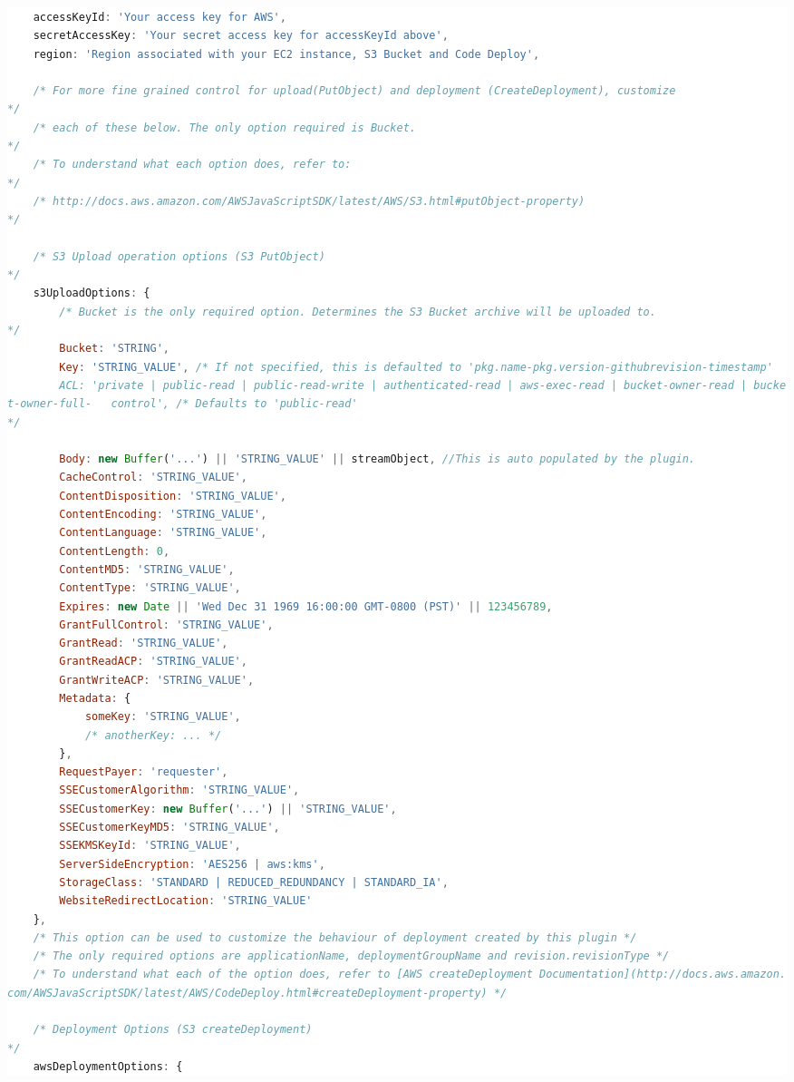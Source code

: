 ```javascript
	accessKeyId: 'Your access key for AWS',
	secretAccessKey: 'Your secret access key for accessKeyId above',
    region: 'Region associated with your EC2 instance, S3 Bucket and Code Deploy',

    /* For more fine grained control for upload(PutObject) and deployment (CreateDeployment), customize									*/
    /* each of these below. The only option required is Bucket. 																		*/
    /* To understand what each option does, refer to:																					*/
    /* http://docs.aws.amazon.com/AWSJavaScriptSDK/latest/AWS/S3.html#putObject-property) 												*/

	/* S3 Upload operation options (S3 PutObject) 																						*/
    s3UploadOptions: {
    	/* Bucket is the only required option. Determines the S3 Bucket archive will be uploaded to. 									*/
    	Bucket: 'STRING',																												
		Key: 'STRING_VALUE', /* If not specified, this is defaulted to 'pkg.name-pkg.version-githubrevision-timestamp'  				
  		ACL: 'private | public-read | public-read-write | authenticated-read | aws-exec-read | bucket-owner-read | bucket-owner-full-	control', /* Defaults to 'public-read' 																						  	*/

  		Body: new Buffer('...') || 'STRING_VALUE' || streamObject, //This is auto populated by the plugin.
  		CacheControl: 'STRING_VALUE',
  		ContentDisposition: 'STRING_VALUE',
  		ContentEncoding: 'STRING_VALUE',
  		ContentLanguage: 'STRING_VALUE',
  		ContentLength: 0,
  		ContentMD5: 'STRING_VALUE',
  		ContentType: 'STRING_VALUE',
  		Expires: new Date || 'Wed Dec 31 1969 16:00:00 GMT-0800 (PST)' || 123456789,
  		GrantFullControl: 'STRING_VALUE',
  		GrantRead: 'STRING_VALUE',
  		GrantReadACP: 'STRING_VALUE',
  		GrantWriteACP: 'STRING_VALUE',
  		Metadata: {
    		someKey: 'STRING_VALUE',
    		/* anotherKey: ... */
  		},
  		RequestPayer: 'requester',
  		SSECustomerAlgorithm: 'STRING_VALUE',
  		SSECustomerKey: new Buffer('...') || 'STRING_VALUE',
  		SSECustomerKeyMD5: 'STRING_VALUE',
  		SSEKMSKeyId: 'STRING_VALUE',
  		ServerSideEncryption: 'AES256 | aws:kms',
  		StorageClass: 'STANDARD | REDUCED_REDUNDANCY | STANDARD_IA',
  		WebsiteRedirectLocation: 'STRING_VALUE'
	},
	/* This option can be used to customize the behaviour of deployment created by this plugin */
	/* The only required options are applicationName, deploymentGroupName and revision.revisionType */
	/* To understand what each of the option does, refer to [AWS createDeployment Documentation](http://docs.aws.amazon.com/AWSJavaScriptSDK/latest/AWS/CodeDeploy.html#createDeployment-property) */

    /* Deployment Options (S3 createDeployment)																						*/
    awsDeploymentOptions: {
```
